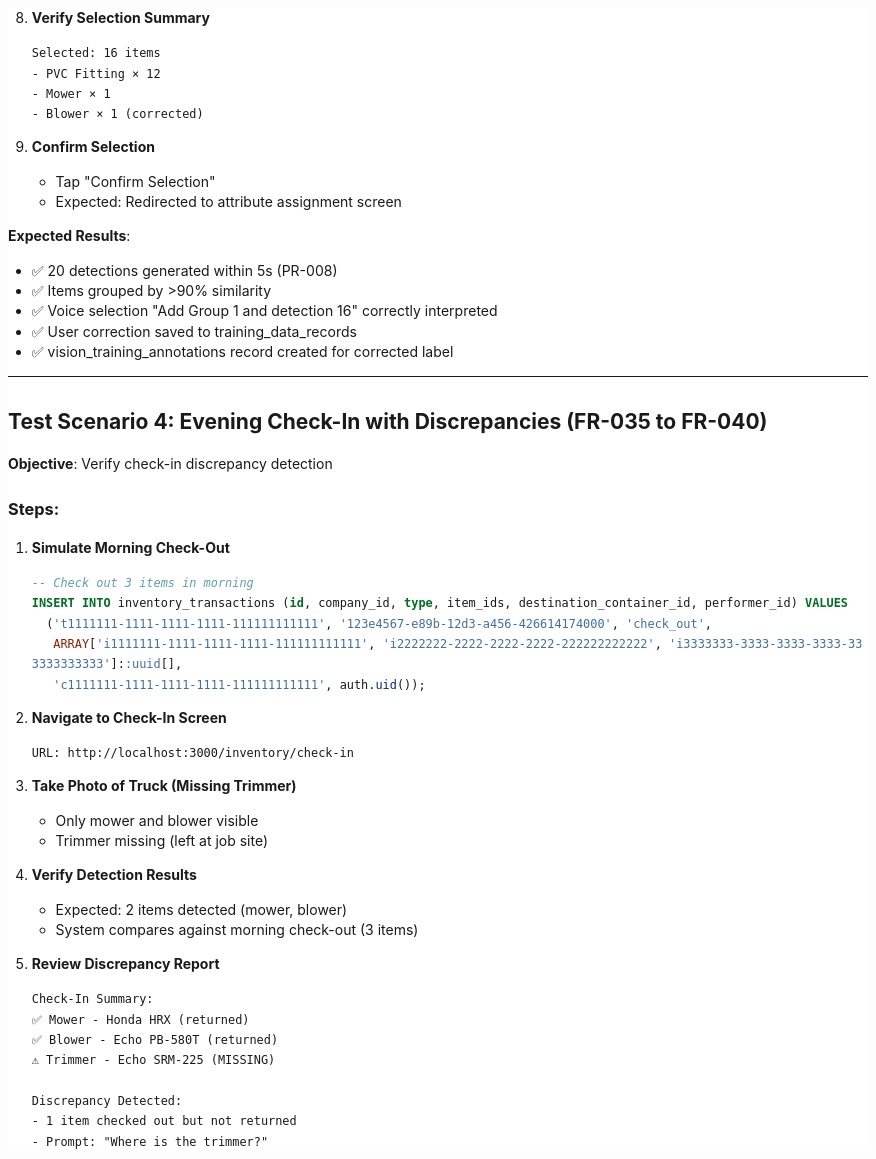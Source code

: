 8. **Verify Selection Summary**
   ```
   Selected: 16 items
   - PVC Fitting × 12
   - Mower × 1
   - Blower × 1 (corrected)
   ```

9. **Confirm Selection**
   - Tap "Confirm Selection"
   - Expected: Redirected to attribute assignment screen

**Expected Results**:
- ✅ 20 detections generated within 5s (PR-008)
- ✅ Items grouped by >90% similarity
- ✅ Voice selection "Add Group 1 and detection 16" correctly interpreted
- ✅ User correction saved to training_data_records
- ✅ vision_training_annotations record created for corrected label

---

## Test Scenario 4: Evening Check-In with Discrepancies (FR-035 to FR-040)

**Objective**: Verify check-in discrepancy detection

### Steps:

1. **Simulate Morning Check-Out**
   ```sql
   -- Check out 3 items in morning
   INSERT INTO inventory_transactions (id, company_id, type, item_ids, destination_container_id, performer_id) VALUES
     ('t1111111-1111-1111-1111-111111111111', '123e4567-e89b-12d3-a456-426614174000', 'check_out',
      ARRAY['i1111111-1111-1111-1111-111111111111', 'i2222222-2222-2222-2222-222222222222', 'i3333333-3333-3333-3333-333333333333']::uuid[],
      'c1111111-1111-1111-1111-111111111111', auth.uid());
   ```

2. **Navigate to Check-In Screen**
   ```
   URL: http://localhost:3000/inventory/check-in
   ```

3. **Take Photo of Truck (Missing Trimmer)**
   - Only mower and blower visible
   - Trimmer missing (left at job site)

4. **Verify Detection Results**
   - Expected: 2 items detected (mower, blower)
   - System compares against morning check-out (3 items)

5. **Review Discrepancy Report**
   ```
   Check-In Summary:
   ✅ Mower - Honda HRX (returned)
   ✅ Blower - Echo PB-580T (returned)
   ⚠️ Trimmer - Echo SRM-225 (MISSING)

   Discrepancy Detected:
   - 1 item checked out but not returned
   - Prompt: "Where is the trimmer?"
   ```
